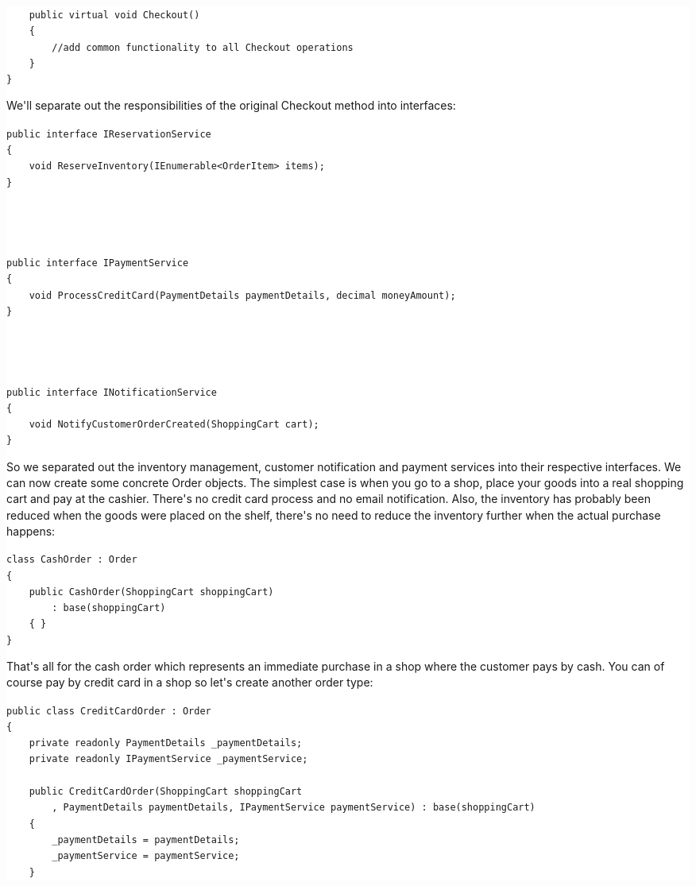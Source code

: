     	public virtual void Checkout()
    	{
    		//add common functionality to all Checkout operations
    	}
    }


We'll separate out the responsibilities of the original Checkout method into interfaces:



    public interface IReservationService
    {
    	void ReserveInventory(IEnumerable<OrderItem> items);
    }




    public interface IPaymentService
    {
    	void ProcessCreditCard(PaymentDetails paymentDetails, decimal moneyAmount);
    }




    public interface INotificationService
    {
    	void NotifyCustomerOrderCreated(ShoppingCart cart);
    }


So we separated out the inventory management, customer notification and payment services into their respective interfaces. We can now create some concrete Order objects. The simplest case is when you go to a shop, place your goods into a real shopping cart and pay at the cashier. There's no credit card process and no email notification. Also, the inventory has probably been reduced when the goods were placed on the shelf, there's no need to reduce the inventory further when the actual purchase happens:



    class CashOrder : Order
    {
    	public CashOrder(ShoppingCart shoppingCart)
    		: base(shoppingCart)
    	{ }
    }


That's all for the cash order which represents an immediate purchase in a shop where the customer pays by cash. You can of course pay by credit card in a shop so let's create another order type:



    public class CreditCardOrder : Order
    {
    	private readonly PaymentDetails _paymentDetails;
    	private readonly IPaymentService _paymentService;

    	public CreditCardOrder(ShoppingCart shoppingCart
    		, PaymentDetails paymentDetails, IPaymentService paymentService) : base(shoppingCart)
    	{
    		_paymentDetails = paymentDetails;
    		_paymentService = paymentService;
    	}
